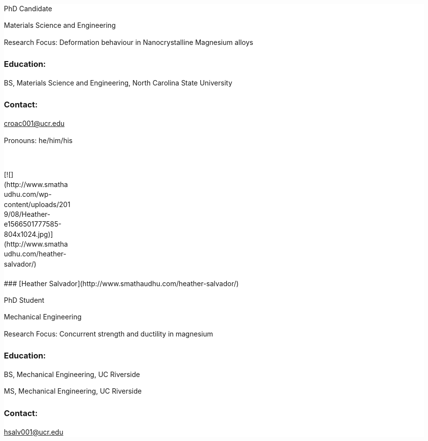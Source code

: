 PhD Candidate

Materials Science and Engineering

Research Focus: Deformation behaviour in Nanocrystalline Magnesium alloys

### Education:

BS, Materials Science and Engineering, North Carolina State University

### Contact:

croac001@ucr.edu

Pronouns: he/him/his

</div><div class="fusion-clearfix"></div></div></div><div class="fusion-layout-column fusion_builder_column fusion-builder-column-36 fusion_builder_column_1_1 1_1 fusion-one-full fusion-column-first fusion-column-last" style="margin-top:0px;margin-bottom:0px;"><div class="fusion-column-wrapper fusion-flex-column-wrapper-legacy" style="background-position:left top;background-repeat:no-repeat;-webkit-background-size:cover;-moz-background-size:cover;-o-background-size:cover;background-size:cover;padding: 0px 0px 0px 0px;"><div class="fusion-sep-clear"></div><div class="fusion-separator fusion-full-width-sep" style="margin-left: auto;margin-right: auto;margin-bottom:50px;width:100%;"></div><div class="fusion-sep-clear"></div><div class="fusion-clearfix"></div></div></div><div class="fusion-layout-column fusion_builder_column fusion-builder-column-37 fusion_builder_column_1_6 1_6 fusion-one-sixth fusion-column-first" style="width:16.666666666667%;width:calc(16.666666666667% - ( ( 4% ) * 0.16666666666667 ) );margin-right: 4%;margin-top:0px;margin-bottom:20px;"><div class="fusion-column-wrapper fusion-flex-column-wrapper-legacy" style="background-position:left top;background-repeat:no-repeat;-webkit-background-size:cover;-moz-background-size:cover;-o-background-size:cover;background-size:cover;padding: 0px 0px 0px 0px;"><span class=" fusion-imageframe imageframe-none imageframe-10 hover-type-none">[![](http://www.smathaudhu.com/wp-content/uploads/2019/08/Heather-e1566501777585-804x1024.jpg)](http://www.smathaudhu.com/heather-salvador/)</span><div class="fusion-clearfix"></div></div></div><div class="fusion-layout-column fusion_builder_column fusion-builder-column-38 fusion_builder_column_5_6 5_6 fusion-five-sixth fusion-column-last" style="width:83.333333333333%;width:calc(83.333333333333% - ( ( 4% ) * 0.83333333333333 ) );margin-top:0px;margin-bottom:20px;"><div class="fusion-column-wrapper fusion-flex-column-wrapper-legacy" style="background-position:left top;background-repeat:no-repeat;-webkit-background-size:cover;-moz-background-size:cover;-o-background-size:cover;background-size:cover;padding: 0px 0px 0px 0px;"><div class="fusion-text fusion-text-14">### [Heather Salvador](http://www.smathaudhu.com/heather-salvador/)

PhD Student

Mechanical Engineering

Research Focus: Concurrent strength and ductility in magnesium

### Education:

BS, Mechanical Engineering, UC Riverside

MS, Mechanical Engineering, UC Riverside

### Contact:

hsalv001@ucr.edu
